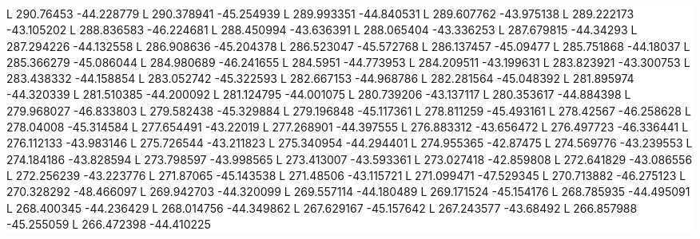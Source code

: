 L 290.76453 -44.228779 
L 290.378941 -45.254939 
L 289.993351 -44.840531 
L 289.607762 -43.975138 
L 289.222173 -43.105202 
L 288.836583 -46.224681 
L 288.450994 -43.636391 
L 288.065404 -43.336253 
L 287.679815 -44.34293 
L 287.294226 -44.132558 
L 286.908636 -45.204378 
L 286.523047 -45.572768 
L 286.137457 -45.09477 
L 285.751868 -44.18037 
L 285.366279 -45.086044 
L 284.980689 -46.241655 
L 284.5951 -44.773953 
L 284.209511 -43.199631 
L 283.823921 -43.300753 
L 283.438332 -44.158854 
L 283.052742 -45.322593 
L 282.667153 -44.968786 
L 282.281564 -45.048392 
L 281.895974 -44.320339 
L 281.510385 -44.200092 
L 281.124795 -44.001075 
L 280.739206 -43.137117 
L 280.353617 -44.884398 
L 279.968027 -46.833803 
L 279.582438 -45.329884 
L 279.196848 -45.117361 
L 278.811259 -45.493161 
L 278.42567 -46.258628 
L 278.04008 -45.314584 
L 277.654491 -43.22019 
L 277.268901 -44.397555 
L 276.883312 -43.656472 
L 276.497723 -46.336441 
L 276.112133 -43.983146 
L 275.726544 -43.211823 
L 275.340954 -44.294401 
L 274.955365 -42.87475 
L 274.569776 -43.239553 
L 274.184186 -43.828594 
L 273.798597 -43.998565 
L 273.413007 -43.593361 
L 273.027418 -42.859808 
L 272.641829 -43.086556 
L 272.256239 -43.223776 
L 271.87065 -45.143538 
L 271.48506 -43.115721 
L 271.099471 -47.529345 
L 270.713882 -46.275123 
L 270.328292 -48.466097 
L 269.942703 -44.320099 
L 269.557114 -44.180489 
L 269.171524 -45.154176 
L 268.785935 -44.495091 
L 268.400345 -44.236429 
L 268.014756 -44.349862 
L 267.629167 -45.157642 
L 267.243577 -43.68492 
L 266.857988 -45.255059 
L 266.472398 -44.410225 